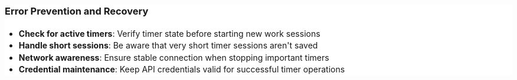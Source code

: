 ### Error Prevention and Recovery
- **Check for active timers**: Verify timer state before starting new work sessions
- **Handle short sessions**: Be aware that very short timer sessions aren't saved
- **Network awareness**: Ensure stable connection when stopping important timers
- **Credential maintenance**: Keep API credentials valid for successful timer operations